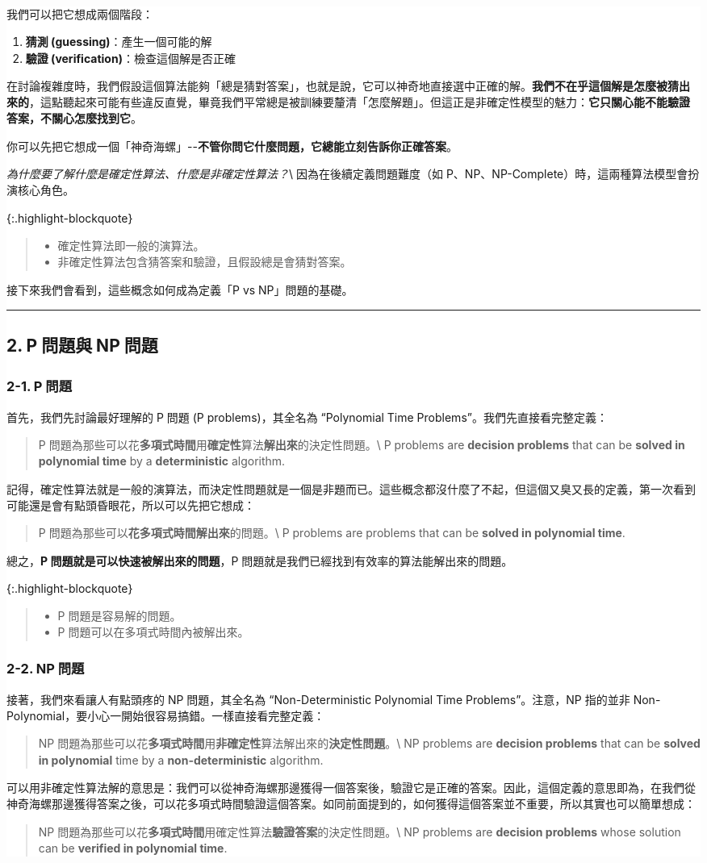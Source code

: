 我們可以把它想成兩個階段：

1. **猜測 (guessing)**：產生一個可能的解
2. **驗證 (verification)**：檢查這個解是否正確

在討論複雜度時，我們假設這個算法能夠「總是猜對答案」，也就是說，它可以神奇地直接選中正確的解。**我們不在乎這個解是怎麼被猜出來的**，這點聽起來可能有些違反直覺，畢竟我們平常總是被訓練要釐清「怎麼解題」。但這正是非確定性模型的魅力：**它只關心能不能驗證答案，不關心怎麼找到它**。

你可以先把它想成一個「神奇海螺」--**不管你問它什麼問題，它總能立刻告訴你正確答案**。

_為什麼要了解什麼是確定性算法、什麼是非確定性算法？_\\
因為在後續定義問題難度（如 P、NP、NP-Complete）時，這兩種算法模型會扮演核心角色。

{:.highlight-blockquote}

> - <span class="highlight">確定性算法即一般的演算法。</span>
> - <span class="highlight">非確定性算法包含猜答案和驗證，且假設總是會猜對答案。</span>

接下來我們會看到，這些概念如何成為定義「P vs NP」問題的基礎。

---

## **2. P 問題與 NP 問題**

### **2-1. P 問題**

首先，我們先討論最好理解的 P 問題 (P problems)，其全名為 “Polynomial Time Problems”。我們先直接看完整定義：

> P 問題為那些可以花**多項式時間**用**確定性**算法**解出來**的決定性問題。\\
> P problems are **decision problems** that can be **solved in polynomial time** by a **deterministic** algorithm.

記得，確定性算法就是一般的演算法，而決定性問題就是一個是非題而已。這些概念都沒什麼了不起，但這個又臭又長的定義，第一次看到可能還是會有點頭昏眼花，所以可以先把它想成：

> P 問題為那些可以**花多項式時間解出來**的問題。\\
> P problems are problems that can be **solved in polynomial time**.

總之，**P 問題就是可以快速被解出來的問題**，P 問題就是我們已經找到有效率的算法能解出來的問題。

{:.highlight-blockquote}

> - <span class="highlight">P 問題是容易解的問題。</span>
> - <span class="highlight">P 問題可以在多項式時間內被解出來。</span>

### **2-2. NP 問題**

接著，我們來看讓人有點頭疼的 NP 問題，其全名為 “Non-Deterministic Polynomial Time Problems”。注意，NP 指的並非 Non-Polynomial，要小心一開始很容易搞錯。一樣直接看完整定義：

> NP 問題為那些可以花**多項式時間**用**非確定性**算法解出來的**決定性問題**。\\
> NP problems are **decision problems** that can be **solved in polynomial** time by a **non-deterministic** algorithm.

可以用非確定性算法解的意思是：我們可以從神奇海螺那邊獲得一個答案後，驗證它是正確的答案。因此，這個定義的意思即為，在我們從神奇海螺那邊獲得答案之後，可以花多項式時間驗證這個答案。如同前面提到的，如何獲得這個答案並不重要，所以其實也可以簡單想成：

> NP 問題為那些可以花**多項式時間**用確定性算法**驗證答案**的決定性問題。\\
> NP problems are **decision problems** whose solution can be **verified in polynomial time**.
